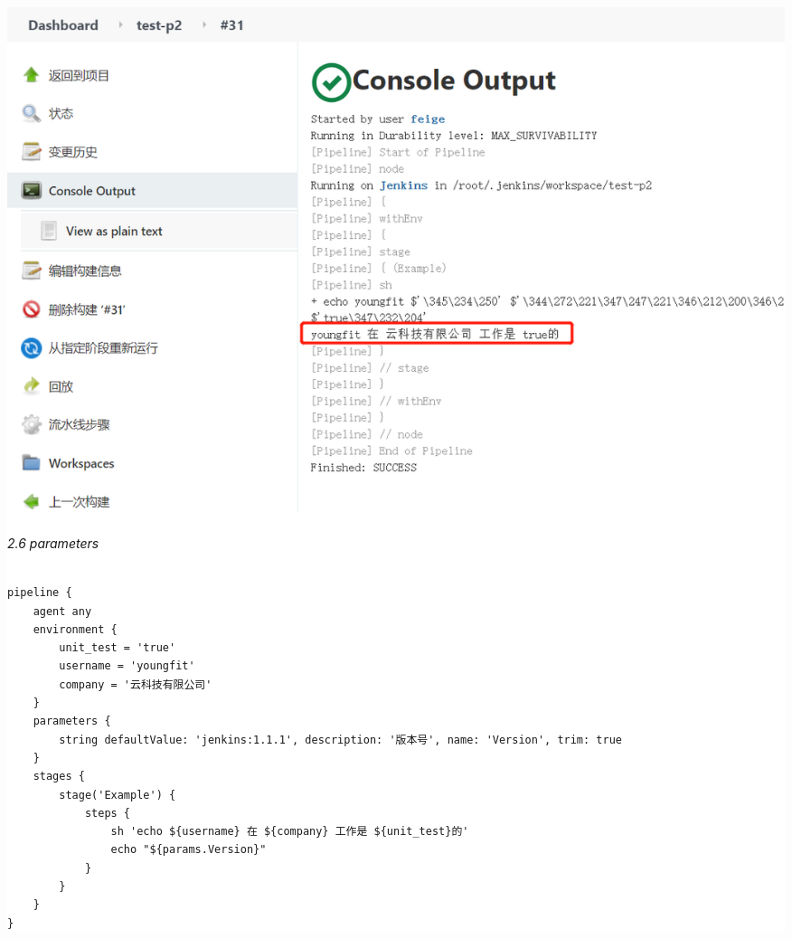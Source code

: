 

![img](assets/Jenkins-pipeline/image-20211013223521787.png)



###### 2.6 parameters



```shell
pipeline {
    agent any
    environment {
        unit_test = 'true'
        username = 'youngfit'
        company = '云科技有限公司'
    }
    parameters {
        string defaultValue: 'jenkins:1.1.1', description: '版本号', name: 'Version', trim: true
    }
    stages {
        stage('Example') {
            steps {
                sh 'echo ${username} 在 ${company} 工作是 ${unit_test}的' 
                echo "${params.Version}"
            }
        }
    }
}
```
